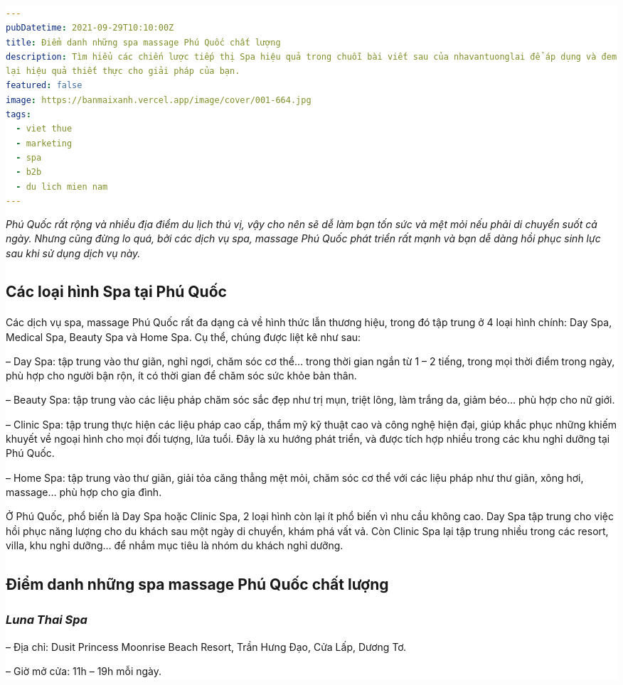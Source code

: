```yaml
---
pubDatetime: 2021-09-29T10:10:00Z
title: Điểm danh những spa massage Phú Quốc chất lượng
description: Tìm hiểu các chiến lược tiếp thị Spa hiệu quả trong chuỗi bài viết sau của nhavantuonglai để áp dụng và đem lại hiệu quả thiết thực cho giải pháp của bạn.
featured: false
image: https://banmaixanh.vercel.app/image/cover/001-664.jpg
tags:
  - viet thue
  - marketing
  - spa
  - b2b
  - du lich mien nam
---
```


_Phú Quốc rất rộng và nhiều địa điểm du lịch thú vị, vậy cho nên sẽ dễ làm bạn tốn sức và mệt mỏi nếu phải di chuyển suốt cả ngày. Nhưng cũng đừng lo quá, bởi các dịch vụ spa, massage Phú Quốc phát triển rất mạnh và bạn dễ dàng _hồi phục sinh lực_ sau khi sử dụng dịch vụ này._

## Các loại hình Spa tại Phú Quốc

Các dịch vụ spa, massage Phú Quốc rất đa dạng cả về hình thức lẫn thương hiệu, trong đó tập trung ở 4 loại hình chính: Day Spa, Medical Spa, Beauty Spa và Home Spa. Cụ thể, chúng được liệt kê như sau:

– Day Spa: tập trung vào thư giãn, nghỉ ngơi, chăm sóc cơ thể… trong thời gian ngắn từ 1 – 2 tiếng, trong mọi thời điểm trong ngày, phù hợp cho người bận rộn, ít có thời gian để chăm sóc sức khỏe bản thân.

– Beauty Spa: tập trung vào các liệu pháp chăm sóc sắc đẹp như trị mụn, triệt lông, làm trắng da, giảm béo… phù hợp cho nữ giới.

– Clinic Spa: tập trung thực hiện các liệu pháp cao cấp, thẩm mỹ kỹ thuật cao và công nghệ hiện đại, giúp khắc phục những khiếm khuyết về ngoại hình cho mọi đối tượng, lứa tuổi. Đây là xu hướng phát triển, và được tích hợp nhiều trong các khu nghỉ dưỡng tại Phú Quốc.

– Home Spa: tập trung vào thư giãn, giải tỏa căng thẳng mệt mỏi, chăm sóc cơ thể với các liệu pháp như thư giãn, xông hơi, massage… phù hợp cho gia đình.

Ở Phú Quốc, phổ biến là Day Spa hoặc Clinic Spa, 2 loại hình còn lại ít phổ biến vì nhu cầu không cao. Day Spa tập trung cho việc hồi phục năng lượng cho du khách sau một ngày di chuyển, khám phá vất vả. Còn Clinic Spa lại tập trung nhiều trong các resort, villa, khu nghỉ dưỡng… để nhắm mục tiêu là nhóm du khách nghỉ dưỡng.

## Điểm danh những spa massage Phú Quốc chất lượng

### _Luna Thai Spa_

– Địa chỉ: Dusit Princess Moonrise Beach Resort, Trần Hưng Đạo, Cửa Lấp, Dương Tơ.

– Giờ mở cửa: 11h – 19h mỗi ngày.
